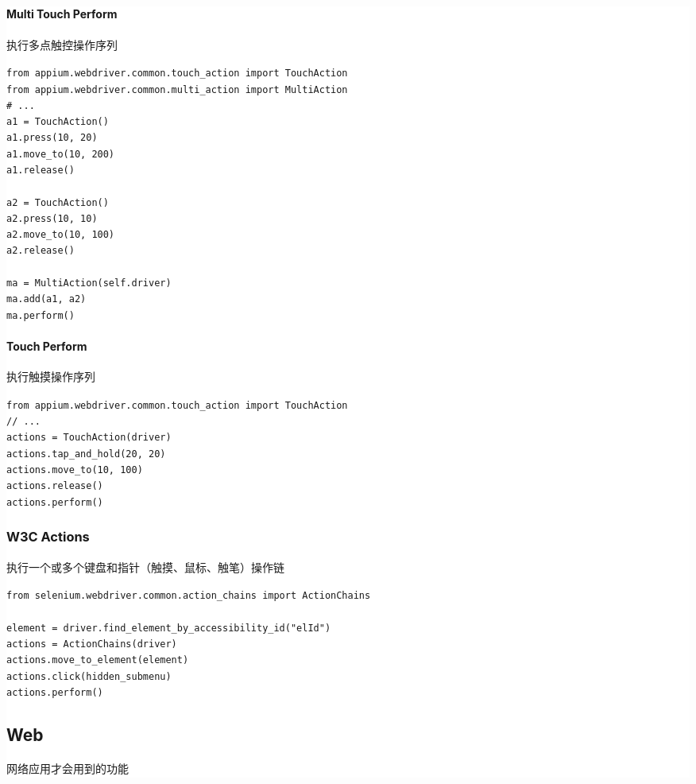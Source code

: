 #### Multi Touch Perform

执行多点触控操作序列

```
from appium.webdriver.common.touch_action import TouchAction
from appium.webdriver.common.multi_action import MultiAction
# ...
a1 = TouchAction()
a1.press(10, 20)
a1.move_to(10, 200)
a1.release()

a2 = TouchAction()
a2.press(10, 10)
a2.move_to(10, 100)
a2.release()

ma = MultiAction(self.driver)
ma.add(a1, a2)
ma.perform()
```

#### Touch Perform

执行触摸操作序列

```
from appium.webdriver.common.touch_action import TouchAction
// ...
actions = TouchAction(driver)
actions.tap_and_hold(20, 20)
actions.move_to(10, 100)
actions.release()
actions.perform()
```

### W3C Actions

执行一个或多个键盘和指针（触摸、鼠标、触笔）操作链

```
from selenium.webdriver.common.action_chains import ActionChains

element = driver.find_element_by_accessibility_id("elId")
actions = ActionChains(driver)
actions.move_to_element(element)
actions.click(hidden_submenu)
actions.perform()
```

## Web

网络应用才会用到的功能